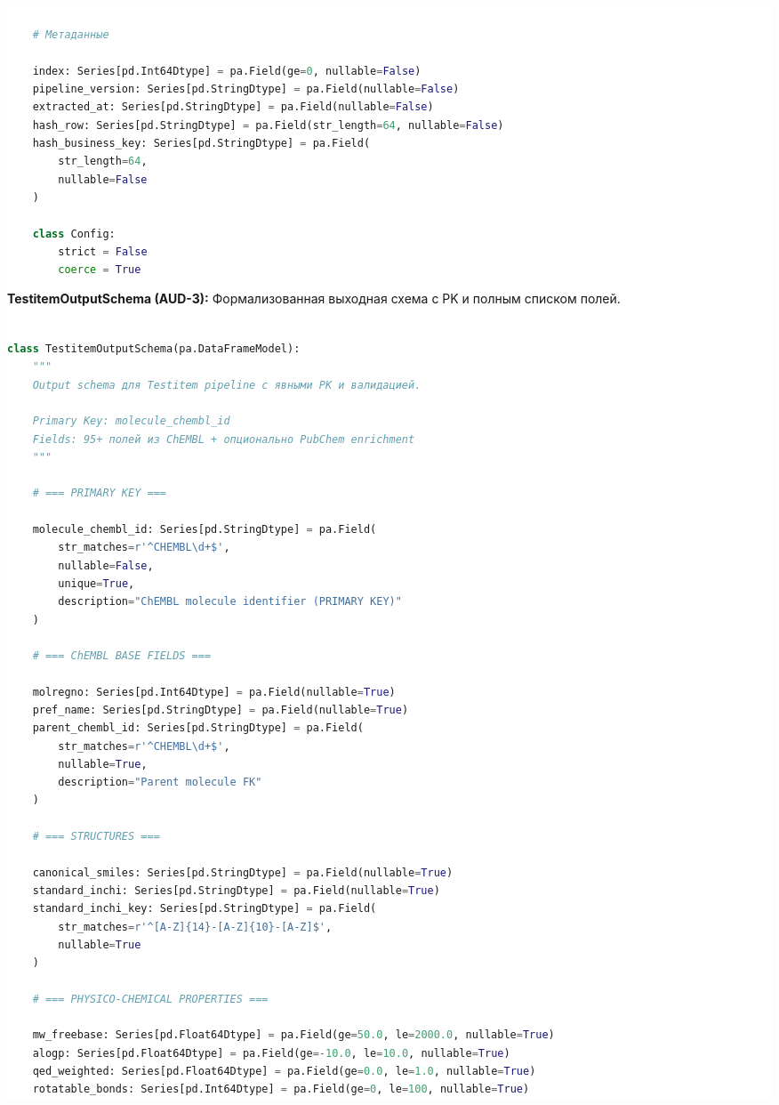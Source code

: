 ```python

    # Метаданные

    index: Series[pd.Int64Dtype] = pa.Field(ge=0, nullable=False)
    pipeline_version: Series[pd.StringDtype] = pa.Field(nullable=False)
    extracted_at: Series[pd.StringDtype] = pa.Field(nullable=False)
    hash_row: Series[pd.StringDtype] = pa.Field(str_length=64, nullable=False)
    hash_business_key: Series[pd.StringDtype] = pa.Field(
        str_length=64,
        nullable=False
    )

    class Config:
        strict = False
        coerce = True

```

**TestitemOutputSchema (AUD-3):** Формализованная выходная схема с PK и полным списком полей.

```python

class TestitemOutputSchema(pa.DataFrameModel):
    """
    Output schema для Testitem pipeline с явными PK и валидацией.

    Primary Key: molecule_chembl_id
    Fields: 95+ полей из ChEMBL + опционально PubChem enrichment
    """

    # === PRIMARY KEY ===

    molecule_chembl_id: Series[pd.StringDtype] = pa.Field(
        str_matches=r'^CHEMBL\d+$',
        nullable=False,
        unique=True,
        description="ChEMBL molecule identifier (PRIMARY KEY)"
    )

    # === ChEMBL BASE FIELDS ===

    molregno: Series[pd.Int64Dtype] = pa.Field(nullable=True)
    pref_name: Series[pd.StringDtype] = pa.Field(nullable=True)
    parent_chembl_id: Series[pd.StringDtype] = pa.Field(
        str_matches=r'^CHEMBL\d+$',
        nullable=True,
        description="Parent molecule FK"
    )

    # === STRUCTURES ===

    canonical_smiles: Series[pd.StringDtype] = pa.Field(nullable=True)
    standard_inchi: Series[pd.StringDtype] = pa.Field(nullable=True)
    standard_inchi_key: Series[pd.StringDtype] = pa.Field(
        str_matches=r'^[A-Z]{14}-[A-Z]{10}-[A-Z]$',
        nullable=True
    )

    # === PHYSICO-CHEMICAL PROPERTIES ===

    mw_freebase: Series[pd.Float64Dtype] = pa.Field(ge=50.0, le=2000.0, nullable=True)
    alogp: Series[pd.Float64Dtype] = pa.Field(ge=-10.0, le=10.0, nullable=True)
    qed_weighted: Series[pd.Float64Dtype] = pa.Field(ge=0.0, le=1.0, nullable=True)
    rotatable_bonds: Series[pd.Int64Dtype] = pa.Field(ge=0, le=100, nullable=True)
```